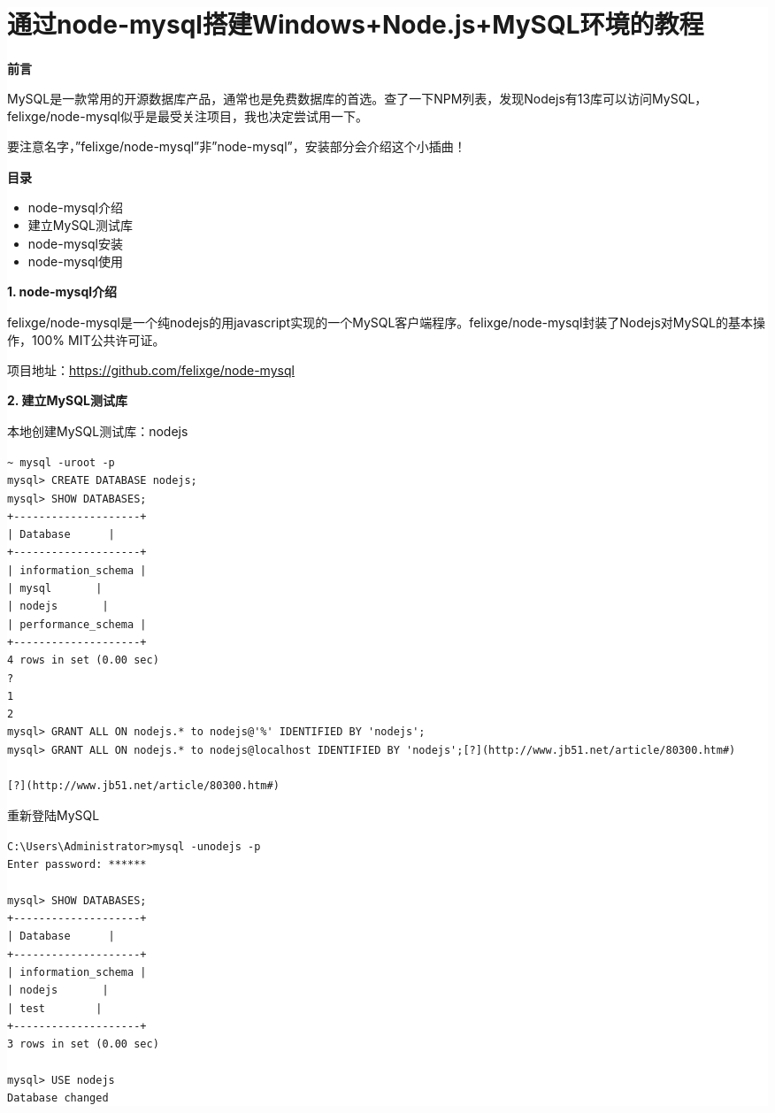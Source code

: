 # 通过node-mysql搭建Windows+Node.js+MySQL环境的教程

**前言**

MySQL是一款常用的开源数据库产品，通常也是免费数据库的首选。查了一下NPM列表，发现Nodejs有13库可以访问MySQL，felixge/node-mysql似乎是最受关注项目，我也决定尝试用一下。

要注意名字，”felixge/node-mysql”非”node-mysql”，安装部分会介绍这个小插曲！

**目录**

- node-mysql介绍
- 建立MySQL测试库
- node-mysql安装
- node-mysql使用

**1. node-mysql介绍**

felixge/node-mysql是一个纯nodejs的用javascript实现的一个MySQL客户端程序。felixge/node-mysql封装了Nodejs对MySQL的基本操作，100% MIT公共许可证。

项目地址：https://github.com/felixge/node-mysql

**2. 建立MySQL测试库**

本地创建MySQL测试库：nodejs

```
~ mysql -uroot -p
mysql> CREATE DATABASE nodejs;
mysql> SHOW DATABASES;
+--------------------+
| Database      |
+--------------------+
| information_schema |
| mysql       |
| nodejs       |
| performance_schema |
+--------------------+
4 rows in set (0.00 sec)
?
1
2
mysql> GRANT ALL ON nodejs.* to nodejs@'%' IDENTIFIED BY 'nodejs';
mysql> GRANT ALL ON nodejs.* to nodejs@localhost IDENTIFIED BY 'nodejs';[?](http://www.jb51.net/article/80300.htm#)

[?](http://www.jb51.net/article/80300.htm#)
```

重新登陆MySQL

```
C:\Users\Administrator>mysql -unodejs -p
Enter password: ******
 
mysql> SHOW DATABASES;
+--------------------+
| Database      |
+--------------------+
| information_schema |
| nodejs       |
| test        |
+--------------------+
3 rows in set (0.00 sec)

mysql> USE nodejs
Database changed
```